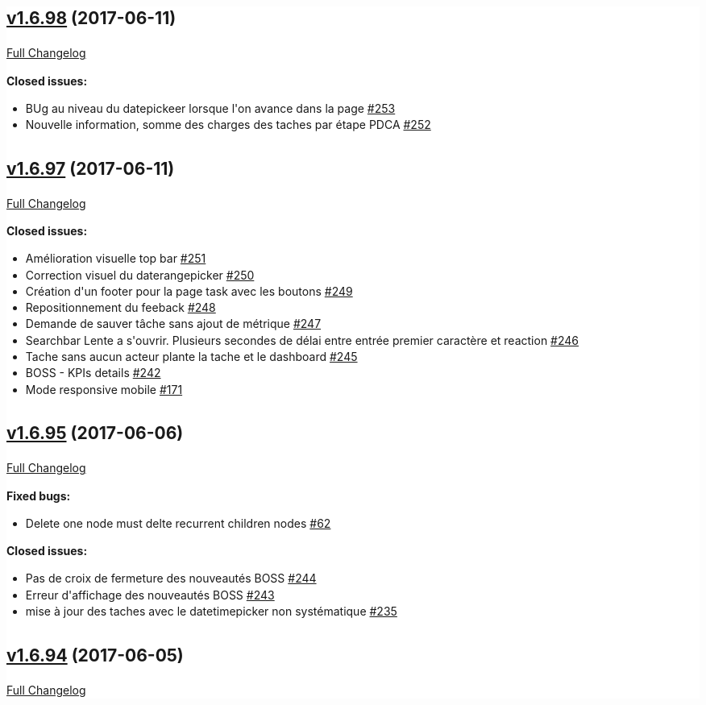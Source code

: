 ## [v1.6.98](https://github.com/wilsto/boardos/tree/v1.6.98) (2017-06-11)
[Full Changelog](https://github.com/wilsto/boardos/compare/v1.6.97...v1.6.98)

**Closed issues:**

- BUg au niveau du datepickeer lorsque l'on avance dans la page [\#253](https://github.com/wilsto/BoardOS/issues/253)
- Nouvelle information, somme des charges des taches par étape PDCA [\#252](https://github.com/wilsto/BoardOS/issues/252)

## [v1.6.97](https://github.com/wilsto/boardos/tree/v1.6.97) (2017-06-11)
[Full Changelog](https://github.com/wilsto/boardos/compare/v1.6.95...v1.6.97)

**Closed issues:**

- Amélioration visuelle top bar [\#251](https://github.com/wilsto/BoardOS/issues/251)
- Correction visuel du daterangepicker [\#250](https://github.com/wilsto/BoardOS/issues/250)
- Création d'un footer pour la page task avec les boutons [\#249](https://github.com/wilsto/BoardOS/issues/249)
- Repositionnement du feeback [\#248](https://github.com/wilsto/BoardOS/issues/248)
- Demande de sauver tâche sans ajout de métrique [\#247](https://github.com/wilsto/BoardOS/issues/247)
- Searchbar Lente a s'ouvrir. Plusieurs secondes de délai entre entrée premier caractère et reaction [\#246](https://github.com/wilsto/BoardOS/issues/246)
- Tache sans aucun acteur plante la tache et le dashboard [\#245](https://github.com/wilsto/BoardOS/issues/245)
- BOSS - KPIs details [\#242](https://github.com/wilsto/BoardOS/issues/242)
- Mode responsive mobile [\#171](https://github.com/wilsto/BoardOS/issues/171)

## [v1.6.95](https://github.com/wilsto/boardos/tree/v1.6.95) (2017-06-06)
[Full Changelog](https://github.com/wilsto/boardos/compare/v1.6.94...v1.6.95)

**Fixed bugs:**

- Delete one node must delte recurrent children nodes [\#62](https://github.com/wilsto/BoardOS/issues/62)

**Closed issues:**

- Pas de croix de fermeture des nouveautés BOSS [\#244](https://github.com/wilsto/BoardOS/issues/244)
- Erreur d'affichage des nouveautés BOSS [\#243](https://github.com/wilsto/BoardOS/issues/243)
- mise à jour des taches avec le datetimepicker non systématique [\#235](https://github.com/wilsto/BoardOS/issues/235)

## [v1.6.94](https://github.com/wilsto/boardos/tree/v1.6.94) (2017-06-05)
[Full Changelog](https://github.com/wilsto/boardos/compare/v1.6.93...v1.6.94)
